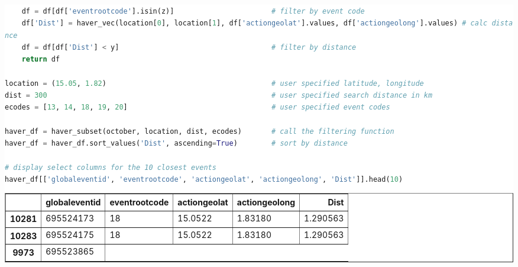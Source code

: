 ```python
    df = df[df['eventrootcode'].isin(z)]                       # filter by event code
    df['Dist'] = haver_vec(location[0], location[1], df['actiongeolat'].values, df['actiongeolong'].values) # calc distance
    df = df[df['Dist'] < y]                                    # filter by distance
    return df

location = (15.05, 1.82)                                       # user specified latitude, longitude
dist = 300                                                     # user specified search distance in km
ecodes = [13, 14, 18, 19, 20]                                  # user specified event codes

haver_df = haver_subset(october, location, dist, ecodes)       # call the filtering function
haver_df = haver_df.sort_values('Dist', ascending=True)        # sort by distance

# display select columns for the 10 closest events
haver_df[['globaleventid', 'eventrootcode', 'actiongeolat', 'actiongeolong', 'Dist']].head(10)
```




<div>
<style scoped>
    .dataframe tbody tr th:only-of-type {
        vertical-align: middle;
    }

    .dataframe tbody tr th {
        vertical-align: top;
    }

    .dataframe thead th {
        text-align: right;
    }
</style>
<table border="1" class="dataframe">
  <thead>
    <tr style="text-align: right;">
      <th></th>
      <th>globaleventid</th>
      <th>eventrootcode</th>
      <th>actiongeolat</th>
      <th>actiongeolong</th>
      <th>Dist</th>
    </tr>
  </thead>
  <tbody>
    <tr>
      <th>10281</th>
      <td>695524173</td>
      <td>18</td>
      <td>15.0522</td>
      <td>1.83180</td>
      <td>1.290563</td>
    </tr>
    <tr>
      <th>10283</th>
      <td>695524175</td>
      <td>18</td>
      <td>15.0522</td>
      <td>1.83180</td>
      <td>1.290563</td>
    </tr>
    <tr>
      <th>9973</th>
      <td>695523865</td>